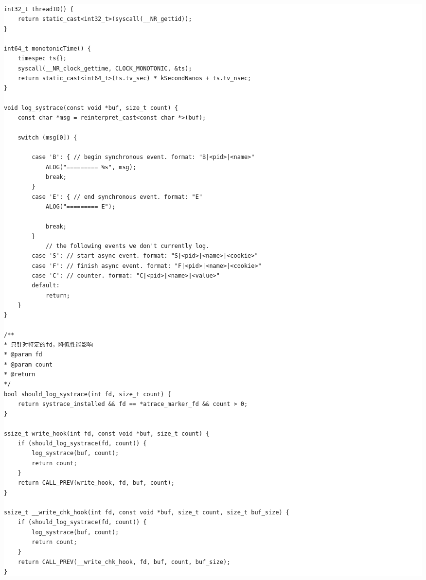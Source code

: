     int32_t threadID() {
        return static_cast<int32_t>(syscall(__NR_gettid));
    }
    
    int64_t monotonicTime() {
        timespec ts{};
        syscall(__NR_clock_gettime, CLOCK_MONOTONIC, &ts);
        return static_cast<int64_t>(ts.tv_sec) * kSecondNanos + ts.tv_nsec;
    }
    
    void log_systrace(const void *buf, size_t count) {
        const char *msg = reinterpret_cast<const char *>(buf);
    
        switch (msg[0]) {
    
            case 'B': { // begin synchronous event. format: "B|<pid>|<name>"
                ALOG("========= %s", msg);
                break;
            }
            case 'E': { // end synchronous event. format: "E"
                ALOG("========= E");
    
                break;
            }
                // the following events we don't currently log.
            case 'S': // start async event. format: "S|<pid>|<name>|<cookie>"
            case 'F': // finish async event. format: "F|<pid>|<name>|<cookie>"
            case 'C': // counter. format: "C|<pid>|<name>|<value>"
            default:
                return;
        }
    }
    
    /**
    * 只针对特定的fd，降低性能影响
    * @param fd
    * @param count
    * @return
    */
    bool should_log_systrace(int fd, size_t count) {
        return systrace_installed && fd == *atrace_marker_fd && count > 0;
    }
    
    ssize_t write_hook(int fd, const void *buf, size_t count) {
        if (should_log_systrace(fd, count)) {
            log_systrace(buf, count);
            return count;
        }
        return CALL_PREV(write_hook, fd, buf, count);
    }
    
    ssize_t __write_chk_hook(int fd, const void *buf, size_t count, size_t buf_size) {
        if (should_log_systrace(fd, count)) {
            log_systrace(buf, count);
            return count;
        }
        return CALL_PREV(__write_chk_hook, fd, buf, count, buf_size);
    }
    